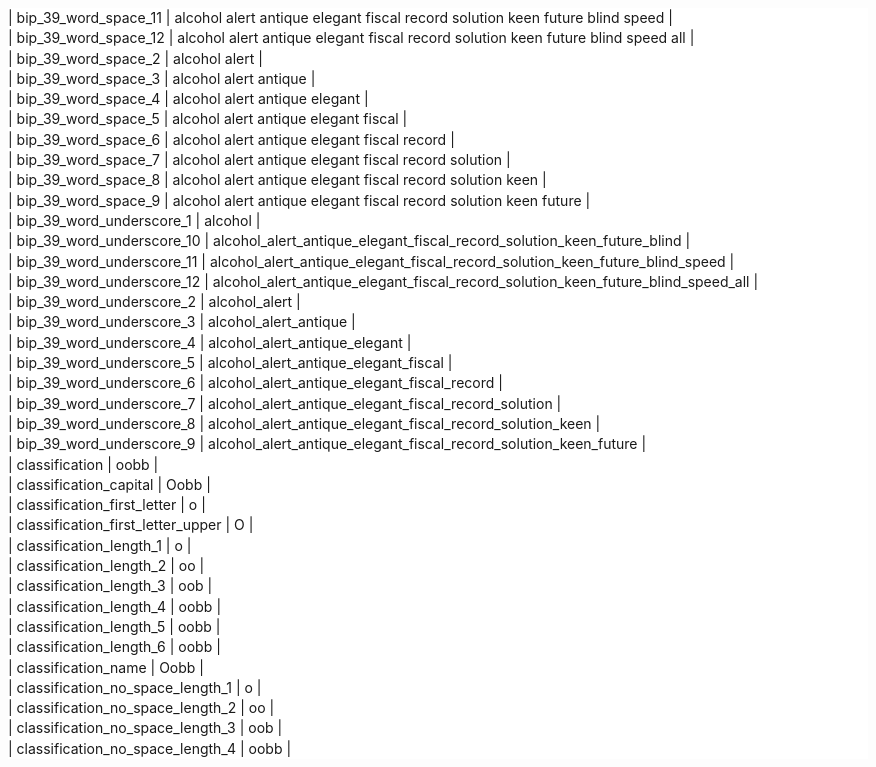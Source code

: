 | bip_39_word_space_11 | alcohol alert antique elegant fiscal record solution keen future blind speed |  
| bip_39_word_space_12 | alcohol alert antique elegant fiscal record solution keen future blind speed all |  
| bip_39_word_space_2 | alcohol alert |  
| bip_39_word_space_3 | alcohol alert antique |  
| bip_39_word_space_4 | alcohol alert antique elegant |  
| bip_39_word_space_5 | alcohol alert antique elegant fiscal |  
| bip_39_word_space_6 | alcohol alert antique elegant fiscal record |  
| bip_39_word_space_7 | alcohol alert antique elegant fiscal record solution |  
| bip_39_word_space_8 | alcohol alert antique elegant fiscal record solution keen |  
| bip_39_word_space_9 | alcohol alert antique elegant fiscal record solution keen future |  
| bip_39_word_underscore_1 | alcohol |  
| bip_39_word_underscore_10 | alcohol_alert_antique_elegant_fiscal_record_solution_keen_future_blind |  
| bip_39_word_underscore_11 | alcohol_alert_antique_elegant_fiscal_record_solution_keen_future_blind_speed |  
| bip_39_word_underscore_12 | alcohol_alert_antique_elegant_fiscal_record_solution_keen_future_blind_speed_all |  
| bip_39_word_underscore_2 | alcohol_alert |  
| bip_39_word_underscore_3 | alcohol_alert_antique |  
| bip_39_word_underscore_4 | alcohol_alert_antique_elegant |  
| bip_39_word_underscore_5 | alcohol_alert_antique_elegant_fiscal |  
| bip_39_word_underscore_6 | alcohol_alert_antique_elegant_fiscal_record |  
| bip_39_word_underscore_7 | alcohol_alert_antique_elegant_fiscal_record_solution |  
| bip_39_word_underscore_8 | alcohol_alert_antique_elegant_fiscal_record_solution_keen |  
| bip_39_word_underscore_9 | alcohol_alert_antique_elegant_fiscal_record_solution_keen_future |  
| classification | oobb |  
| classification_capital | Oobb |  
| classification_first_letter | o |  
| classification_first_letter_upper | O |  
| classification_length_1 | o |  
| classification_length_2 | oo |  
| classification_length_3 | oob |  
| classification_length_4 | oobb |  
| classification_length_5 | oobb |  
| classification_length_6 | oobb |  
| classification_name | Oobb |  
| classification_no_space_length_1 | o |  
| classification_no_space_length_2 | oo |  
| classification_no_space_length_3 | oob |  
| classification_no_space_length_4 | oobb |  